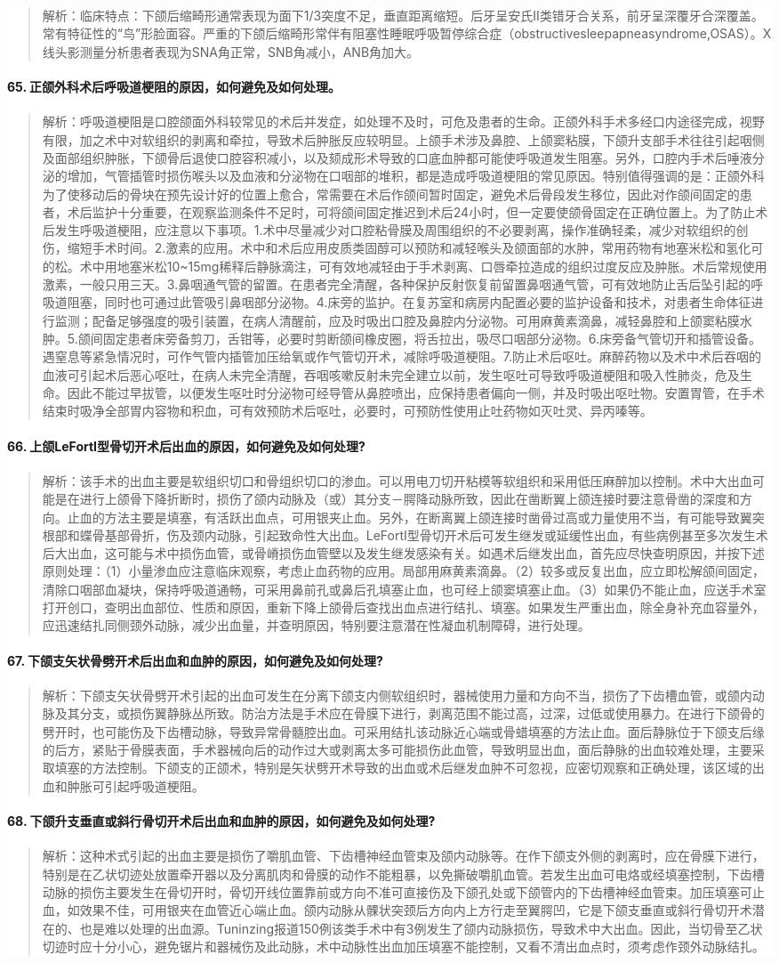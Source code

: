 > 解析：临床特点：下颌后缩畸形通常表现为面下1/3突度不足，垂直距离缩短。后牙呈安氏II类错牙合关系，前牙呈深覆牙合深覆盖。常有特征性的“鸟”形脸面容。严重的下颌后缩畸形常伴有阻塞性睡眠呼吸暂停综合症（obstructivesleepapneasyndrome,OSAS）。X线头影测量分析患者表现为SNA角正常，SNB角减小，ANB角加大。







#### 65. 正颌外科术后呼吸道梗阻的原因，如何避免及如何处理。

> 解析：呼吸道梗阻是口腔颌面外科较常见的术后并发症，如处理不及时，可危及患者的生命。正颌外科手术多经口内途径完成，视野有限，加之术中对软组织的剥离和牵拉，导致术后肿胀反应较明显。上颌手术涉及鼻腔、上颌窦粘膜，下颌升支部手术往往引起咽侧及面部组织肿胀，下颌骨后退使口腔容积减小，以及颏成形术导致的口底血肿都可能使呼吸道发生阻塞。另外，口腔内手术后唾液分泌的增加，气管插管时损伤喉头以及血液和分泌物在口咽部的堆积，都是造成呼吸道梗阻的常见原因。特别值得强调的是：正颌外科为了使移动后的骨块在预先设计好的位置上愈合，常需要在术后作颌间暂时固定，避免术后骨段发生移位，因此对作颌间固定的患者，术后监护十分重要，在观察监测条件不足时，可将颌间固定推迟到术后24小时，但一定要使颌骨固定在正确位置上。为了防止术后发生呼吸道梗阻，应注意以下事项。1.术中尽量减少对口腔粘骨膜及周围组织的不必要剥离，操作准确轻柔，减少对软组织的创伤，缩短手术时间。2.激素的应用。术中和术后应用皮质类固醇可以预防和减轻喉头及颌面部的水肿，常用药物有地塞米松和氢化可的松。术中用地塞米松10~15mg稀释后静脉滴注，可有效地减轻由于手术剥离、口唇牵拉造成的组织过度反应及肿胀。术后常规使用激素，一般只用三天。3.鼻咽通气管的留置。在患者完全清醒，各种保护反射恢复前留置鼻咽通气管，可有效地防止舌后坠引起的呼吸道阻塞，同时也可通过此管吸引鼻咽部分泌物。4.床旁的监护。在复苏室和病房内配置必要的监护设备和技术，对患者生命体征进行监测；配备足够强度的吸引装置，在病人清醒前，应及时吸出口腔及鼻腔内分泌物。可用麻黄素滴鼻，减轻鼻腔和上颌窦粘膜水肿。5.颌间固定患者床旁备剪刀，舌钳等，必要时剪断颌间橡皮圈，将舌拉出，吸尽口咽部分泌物。6.床旁备气管切开和插管设备。遇窒息等紧急情况时，可作气管内插管加压给氧或作气管切开术，减除呼吸道梗阻。7.防止术后呕吐。麻醉药物以及术中术后吞咽的血液可引起术后恶心呕吐，在病人未完全清醒，吞咽咳嗽反射未完全建立以前，发生呕吐可导致呼吸道梗阻和吸入性肺炎，危及生命。因此不能过早拔管，以便发生呕吐时分泌物可经导管从鼻腔喷出，应保持患者偏向一侧，并及时吸出呕吐物。安置胃管，在手术结束时吸净全部胃内容物和积血，可有效预防术后呕吐，必要时，可预防性使用止吐药物如灭吐灵、异丙嗪等。







#### 66. 上颌LeFortⅠ型骨切开术后出血的原因，如何避免及如何处理?

> 解析：该手术的出血主要是软组织切口和骨组织切口的渗血。可以用电刀切开粘模等软组织和采用低压麻醉加以控制。术中大出血可能是在进行上颌骨下降折断时，损伤了颌内动脉及（或）其分支－腭降动脉所致，因此在凿断翼上颌连接时要注意骨凿的深度和方向。止血的方法主要是填塞，有活跃出血点，可用银夹止血。另外，在断离翼上颌连接时凿骨过高或力量使用不当，有可能导致翼突根部和蝶骨基部骨折，伤及颈内动脉，引起致命性大出血。LeFortⅠ型骨切开术后可发生继发或延缓性出血，有些病例甚至多次发生术后大出血，这可能与术中损伤血管，或骨嵴损伤血管壁以及发生继发感染有关。如遇术后继发出血，首先应尽快查明原因，并按下述原则处理：（1）小量渗血应注意临床观察，考虑止血药物的应用。局部用麻黄素滴鼻。（2）较多或反复出血，应立即松解颌间固定，清除口咽部血凝块，保持呼吸道通畅，可采用鼻前孔或鼻后孔填塞止血，也可经上颌窦填塞止血。（3）如果仍不能止血，应送手术室打开创口，查明出血部位、性质和原因，重新下降上颌骨后查找出血点进行结扎、填塞。如果发生严重出血，除全身补充血容量外，应迅速结扎同侧颈外动脉，减少出血量，并查明原因，特别要注意潜在性凝血机制障碍，进行处理。







#### 67. 下颌支矢状骨劈开术后出血和血肿的原因，如何避免及如何处理?

> 解析：下颌支矢状骨劈开术引起的出血可发生在分离下颌支内侧软组织时，器械使用力量和方向不当，损伤了下齿槽血管，或颌内动脉及其分支，或损伤翼静脉丛所致。防治方法是手术应在骨膜下进行，剥离范围不能过高，过深，过低或使用暴力。在进行下颌骨的劈开时，也可能伤及下齿槽动脉，导致异常骨髓腔出血。可采用结扎该动脉近心端或骨蜡填塞的方法止血。面后静脉位于下颌支后缘的后方，紧贴于骨膜表面，手术器械向后的动作过大或剥离太多可能损伤此血管，导致明显出血，面后静脉的出血较难处理，主要采取填塞的方法控制。下颌支的正颌术，特别是矢状劈开术导致的出血或术后继发血肿不可忽视，应密切观察和正确处理，该区域的出血和肿胀可引起呼吸道梗阻。







#### 68. 下颌升支垂直或斜行骨切开术后出血和血肿的原因，如何避免及如何处理?

> 解析：这种术式引起的出血主要是损伤了嚼肌血管、下齿槽神经血管束及颌内动脉等。在作下颌支外侧的剥离时，应在骨膜下进行，特别是在乙状切迹处放置牵开器以及分离肌肉和骨膜的动作不能粗暴，以免撕破嚼肌血管。若发生出血可电烙或经填塞控制，下齿槽动脉的损伤主要发生在骨切开时，骨切开线位置靠前或方向不准可直接伤及下颌孔处或下颌管内的下齿槽神经血管束。加压填塞可止血，如效果不佳，可用银夹在血管近心端止血。颌内动脉从髁状突颈后方向内上方行走至翼腭凹，它是下颌支垂直或斜行骨切开术潜在的、也是难以处理的出血源。Tuninzing报道150例该类手术中有3例发生了颌内动脉损伤，导致术中大出血。因此，当切骨至乙状切迹时应十分小心，避免锯片和器械伤及此动脉，术中动脉性出血加压填塞不能控制，又看不清出血点时，须考虑作颈外动脉结扎。


